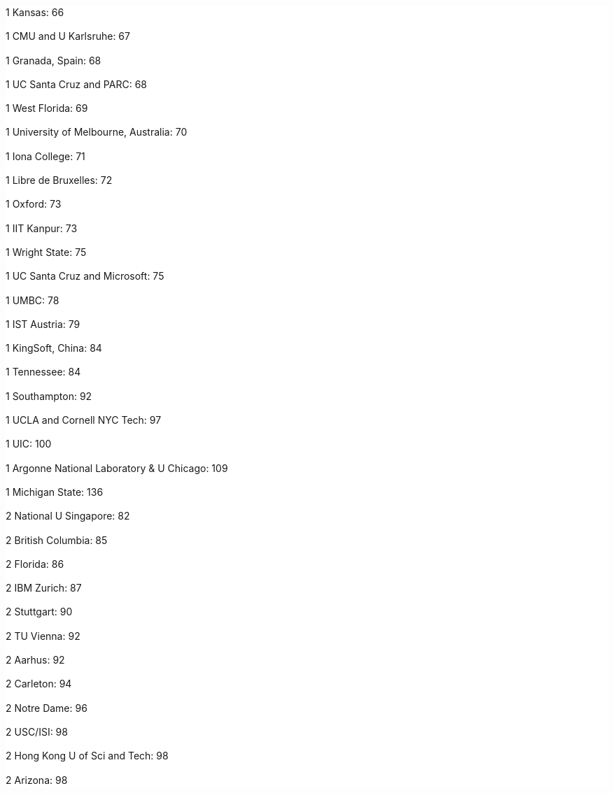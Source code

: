 <span>1 Kansas: 66</span>

<span>1 CMU and U Karlsruhe: 67</span>

<span>1 Granada, Spain: 68</span>

<span>1 UC Santa Cruz and PARC: 68</span>

<span>1 West Florida: 69</span>

<span>1 University of Melbourne, Australia: 70</span>

<span>1 Iona College: 71</span>

<span>1 Libre de Bruxelles: 72</span>

<span>1 Oxford: 73</span>

<span>1 IIT Kanpur: 73</span>

<span>1 Wright State: 75</span>

<span>1 UC Santa Cruz and Microsoft: 75</span>

<span>1 UMBC: 78</span>

<span>1 IST Austria: 79</span>

<span>1 KingSoft, China: 84</span>

<span>1 Tennessee: 84</span>

<span>1 Southampton: 92</span>

<span>1 UCLA and Cornell NYC Tech: 97</span>

<span>1 UIC: 100</span>

<span>1 Argonne National Laboratory & U Chicago: 109</span>

<span>1 Michigan State: 136</span>

<span>2 National U Singapore: 82</span>

<span>2 British Columbia: 85</span>

<span>2 Florida: 86</span>

<span>2 IBM Zurich: 87</span>

<span>2 Stuttgart: 90</span>

<span>2 TU Vienna: 92</span>

<span>2 Aarhus: 92</span>

<span>2 Carleton: 94</span>

<span>2 Notre Dame: 96</span>

<span>2 USC/ISI: 98</span>

<span>2 Hong Kong U of Sci and Tech: 98</span>

<span>2 Arizona: 98</span>
